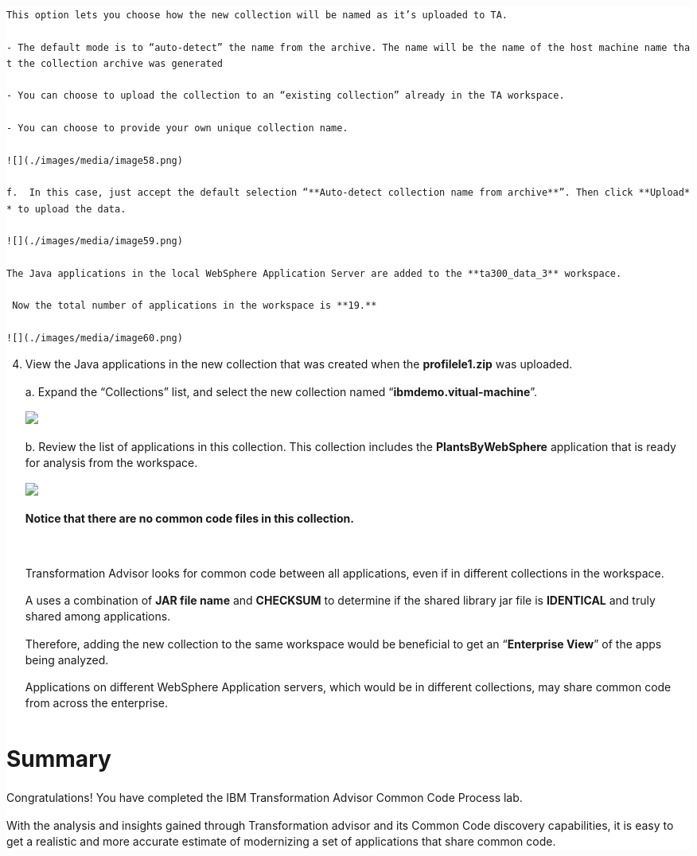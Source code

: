     This option lets you choose how the new collection will be named as it’s uploaded to TA.

    - The default mode is to “auto-detect” the name from the archive. The name will be the name of the host machine name that the collection archive was generated

    - You can choose to upload the collection to an “existing collection” already in the TA workspace.

    - You can choose to provide your own unique collection name.

    ![](./images/media/image58.png)

    f.  In this case, just accept the default selection “**Auto-detect collection name from archive**”. Then click **Upload** to upload the data.

    ![](./images/media/image59.png)
 
    The Java applications in the local WebSphere Application Server are added to the **ta300_data_3** workspace.
 
     Now the total number of applications in the workspace is **19.**
 
    ![](./images/media/image60.png)

4.  View the Java applications in the new collection that was created when the **profilele1.zip** was uploaded.
    
    a. Expand the “Collections” list, and select the new collection named “**ibmdemo.vitual-machine**”.

    ![](./images/media/image61.png)

    b. Review the list of applications in this collection. This collection includes the **PlantsByWebSphere** application that is ready for analysis from the workspace.

    ![](./images/media/image62.png)


    **Notice that there are no common code files in this collection.**

    <br/>

    Transformation Advisor looks for common code between all applications, even if in different collections in the workspace.

    A uses a combination of **JAR file name** and **CHECKSUM** to determine if the shared library jar file is **IDENTICAL** and truly shared among applications.

    Therefore, adding the new collection to the same workspace would be beneficial to get an “**Enterprise View**” of the apps being analyzed.  

    Applications on different WebSphere Application servers, which would be in different collections, may share common code from across the enterprise.

# Summary

Congratulations\! You have completed the IBM Transformation Advisor Common Code Process lab.

With the analysis and insights gained through Transformation advisor and its Common Code discovery capabilities, it is easy to get a realistic and more accurate estimate of modernizing a set of applications that share common code.
